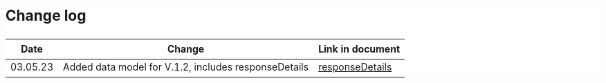 ## Change log

| Date     | Change                                               | Link in document                                                                                              |
|----------|------------------------------------------------------|---------------------------------------------------------------------------------------------------------------|
| 03.05.23 | Added data model for V.1.2, includes responseDetails | [responseDetails](https:/dokumentasjon.dsop.no/dsop_kontroll_apiroles_v1_2#responseDetails) |

